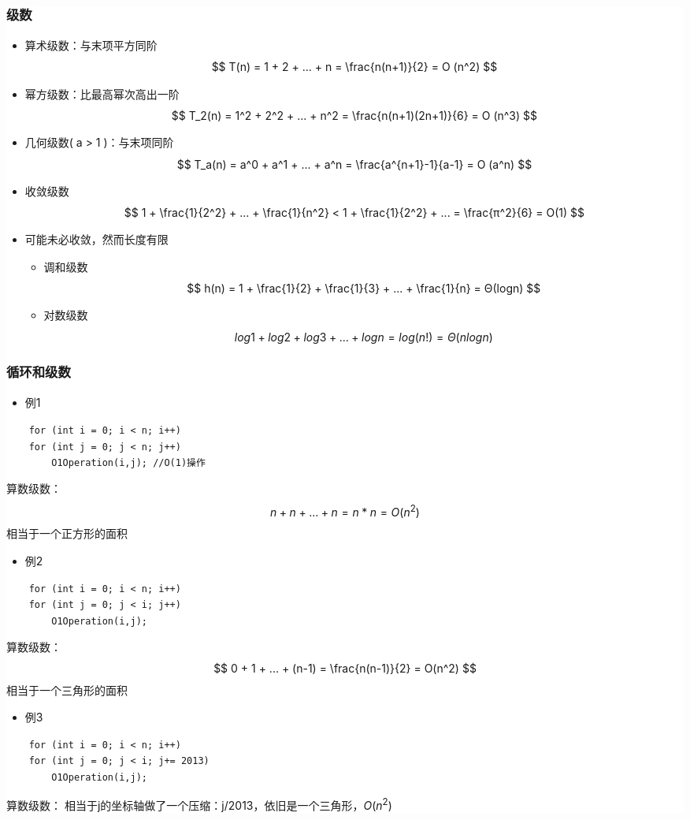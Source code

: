 ### 级数

+ 算术级数：与末项平方同阶
$$
T(n) = 1 + 2 + ... + n = \frac{n(n+1)}{2} = O (n^2)
$$

+ 幂方级数：比最高幂次高出一阶
$$
T_2(n) = 1^2 + 2^2 + ... + n^2 = \frac{n(n+1)(2n+1)}{6} = O (n^3)
$$

+ 几何级数( a > 1 )：与末项同阶
$$
T_a(n) = a^0 + a^1 + ... + a^n = \frac{a^{n+1}-1}{a-1} = O (a^n)
$$

+ 收敛级数
$$
1 + \frac{1}{2^2} + ... + \frac{1}{n^2} < 1 + \frac{1}{2^2} + ... = \frac{π^2}{6} = O(1)
$$

+ 可能未必收敛，然而长度有限
  + 调和级数
$$
h(n) = 1 + \frac{1}{2} + \frac{1}{3} + ... + \frac{1}{n} = Θ(logn)
$$

  + 对数级数
$$
  log1 + log2 +log3 + ... + logn = log(n!) = Θ(nlogn)
$$

### 循环和级数
+ 例1
``` 
    for (int i = 0; i < n; i++)
    for (int j = 0; j < n; j++)
        O1Operation(i,j); //O(1)操作
```
算数级数：
$$
n + n + ... + n = n * n = O(n^2)
$$
相当于一个正方形的面积
+ 例2
```
    for (int i = 0; i < n; i++)
    for (int j = 0; j < i; j++)
        O1Operation(i,j);
```
算数级数：
$$
0 + 1 + ... + (n-1) = \frac{n(n-1)}{2} = O(n^2)
$$
相当于一个三角形的面积
+ 例3
```
    for (int i = 0; i < n; i++)
    for (int j = 0; j < i; j+= 2013)
        O1Operation(i,j); 
```
算数级数：
相当于j的坐标轴做了一个压缩：j/2013，依旧是一个三角形，$O(n^2)$
